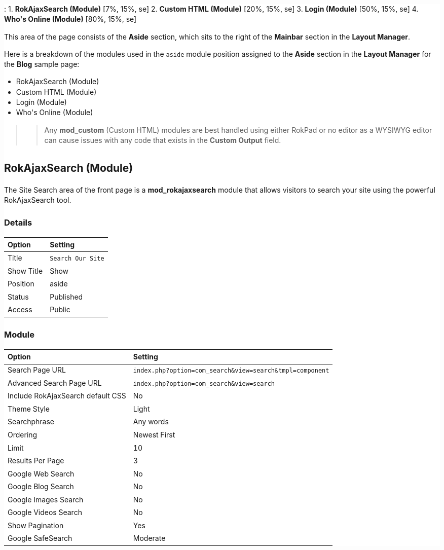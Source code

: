 :   1. **RokAjaxSearch (Module)** [7%, 15%, se]
    2. **Custom HTML (Module)** [20%, 15%, se]
    3. **Login (Module)** [50%, 15%, se]
    4. **Who's Online (Module)** [80%, 15%, se]

This area of the page consists of the **Aside** section, which sits to the right of the **Mainbar** section in the **Layout Manager**.

Here is a breakdown of the modules used in the `aside` module position assigned to the **Aside** section in the **Layout Manager** for the **Blog** sample page:

* RokAjaxSearch (Module)
* Custom HTML (Module)
* Login (Module)
* Who's Online (Module)

>> Any **mod_custom** (Custom HTML) modules are best handled using either RokPad or no editor as a WYSIWYG editor can cause issues with any code that exists in the **Custom Output** field.

## RokAjaxSearch (Module)

The Site Search area of the front page is a **mod_rokajaxsearch** module that allows visitors to search your site using the powerful RokAjaxSearch tool.

### Details

| Option      | Setting           |
| :---------- | :----------       |
| Title       | `Search Our Site` |
| Show Title  | Show              |
| Position    | aside             |
| Status      | Published         |
| Access      | Public            |

### Module

| Option                            | Setting                                                  |
| :----------                       | :----------                                              |
| Search Page URL                   | `index.php?option=com_search&view=search&tmpl=component` |
| Advanced Search Page URL          | `index.php?option=com_search&view=search`                |
| Include RokAjaxSearch default CSS | No                                                       |
| Theme Style                       | Light                                                    |
| Searchphrase                      | Any words                                                |
| Ordering                          | Newest First                                             |
| Limit                             | 10                                                       |
| Results Per Page                  | 3                                                        |
| Google Web Search                 | No                                                       |
| Google Blog Search                | No                                                       |
| Google Images Search              | No                                                       |
| Google Videos Search              | No                                                       |
| Show Pagination                   | Yes                                                      |
| Google SafeSearch                 | Moderate                                                 |